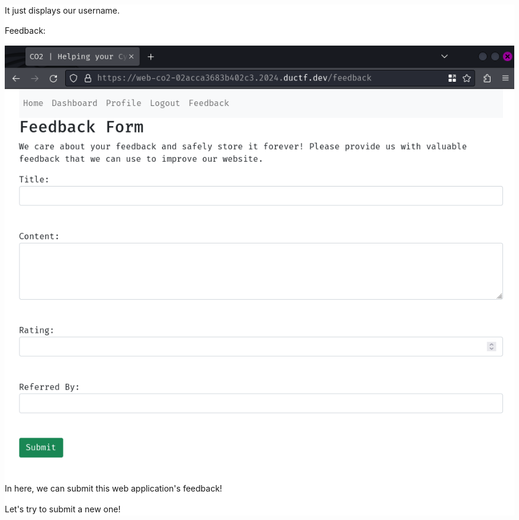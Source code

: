 It just displays our username.

Feedback:

![](https://github.com/siunam321/CTF-Writeups/blob/main/DownUnderCTF-2024/images/Pasted%20image%2020240708164559.png)

In here, we can submit this web application's feedback!

Let's try to submit a new one!
